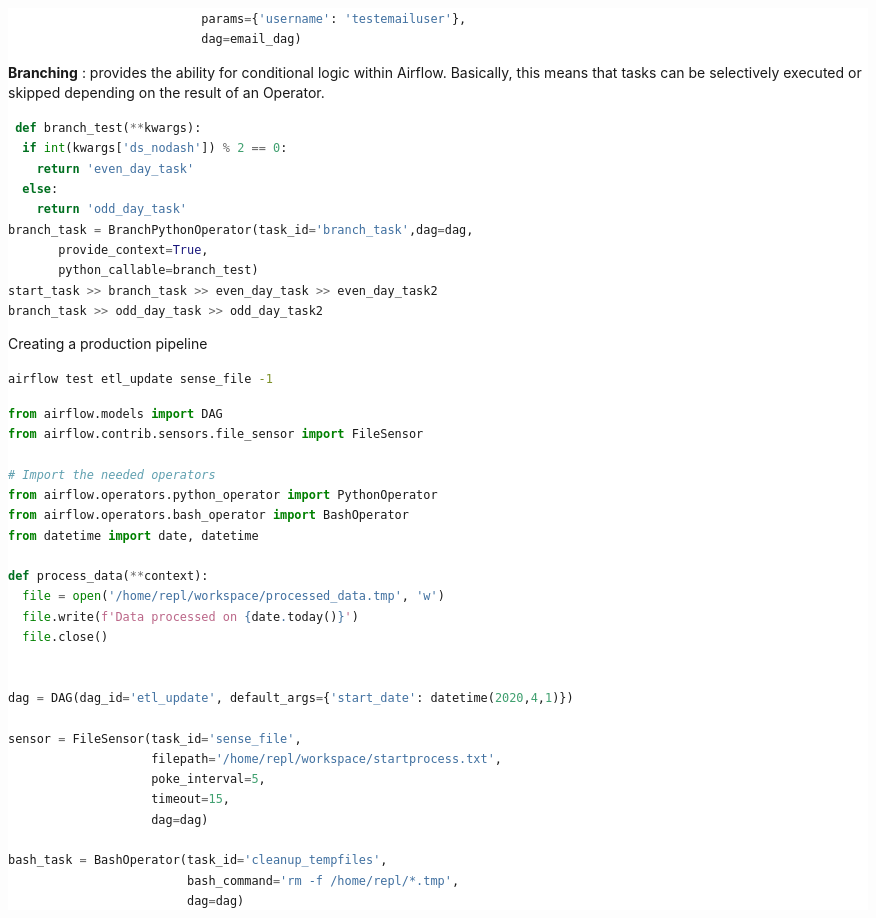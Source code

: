 ```python
                           params={'username': 'testemailuser'},
                           dag=email_dag)


```





**Branching** : provides the ability for conditional logic within Airflow. Basically, this means that tasks can be selectively executed or skipped depending on the result of an Operator.



```python
 def branch_test(**kwargs):
  if int(kwargs['ds_nodash']) % 2 == 0:
    return 'even_day_task'
  else:
    return 'odd_day_task'
branch_task = BranchPythonOperator(task_id='branch_task',dag=dag,
       provide_context=True,
       python_callable=branch_test)
start_task >> branch_task >> even_day_task >> even_day_task2
branch_task >> odd_day_task >> odd_day_task2
```









Creating a production pipeline







```bash
airflow test etl_update sense_file -1
```



```python
from airflow.models import DAG
from airflow.contrib.sensors.file_sensor import FileSensor

# Import the needed operators
from airflow.operators.python_operator import PythonOperator
from airflow.operators.bash_operator import BashOperator
from datetime import date, datetime

def process_data(**context):
  file = open('/home/repl/workspace/processed_data.tmp', 'w')
  file.write(f'Data processed on {date.today()}')
  file.close()

    
dag = DAG(dag_id='etl_update', default_args={'start_date': datetime(2020,4,1)})

sensor = FileSensor(task_id='sense_file', 
                    filepath='/home/repl/workspace/startprocess.txt',
                    poke_interval=5,
                    timeout=15,
                    dag=dag)

bash_task = BashOperator(task_id='cleanup_tempfiles', 
                         bash_command='rm -f /home/repl/*.tmp',
                         dag=dag)
```